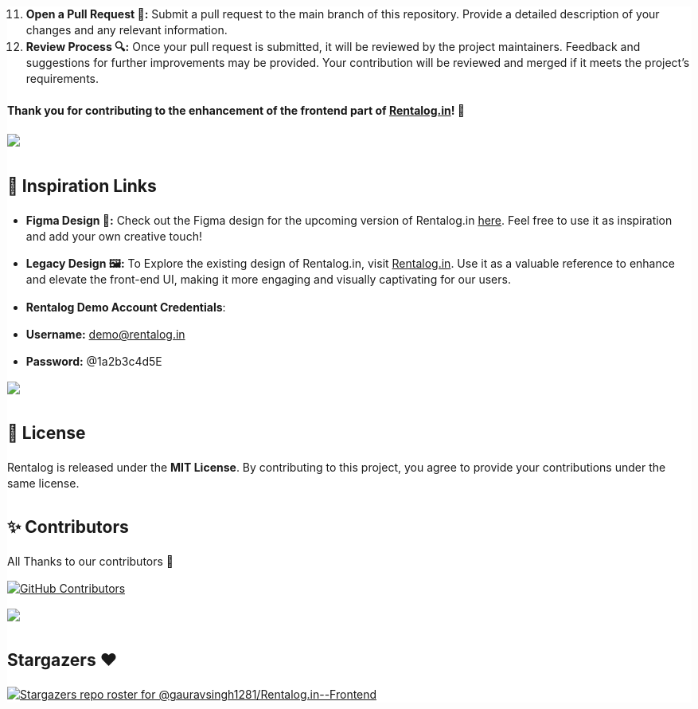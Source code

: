 11. **Open a Pull Request 📩:** Submit a pull request to the main branch of this repository. Provide a detailed description of your changes and any relevant information.
12. **Review Process 🔍:** Once your pull request is submitted, it will be reviewed by the project maintainers. Feedback and suggestions for further improvements may be provided. Your contribution will be reviewed and merged if it meets the project’s requirements.

#### Thank you for contributing to the enhancement of the frontend part of [Rentalog.in](https://www.rentalog.in/)! 🙌


<img src="https://www.animatedimages.org/data/media/562/animated-line-image-0184.gif" width="1920" />

## 🔗 Inspiration Links

- **Figma Design 🎨:** Check out the Figma design for the upcoming version of Rentalog.in [here](https://www.figma.com/file/9WhtUQT7s5ogTiDTp90PxI/RENTALOG-WEB-DESIGN?type=design&node-id=0-1&mode=design&t=ZNeyPXk16TlWB6I6-0). Feel free to use it as inspiration and add your own creative touch!
- **Legacy Design 🖼️:** To Explore the existing design of Rentalog.in, visit [Rentalog.in](https://www.rentalog.in/). Use it as a valuable reference to enhance and elevate the front-end UI, making it more engaging and visually captivating for our users.
  
- **Rentalog Demo Account Credentials**:
- **Username:** <demo@rentalog.in>
- **Password:** @1a2b3c4d5E


<img src="https://www.animatedimages.org/data/media/562/animated-line-image-0184.gif" width="1920" />

## 📄 License

Rentalog is released under the **MIT License**. By contributing to this project, you agree to provide your contributions under the same license.

## ✨ Contributors

All Thanks to our contributors 💙

[![GitHub Contributors](https://contrib.rocks/image?repo=gauravsingh1281/Rentalog-Rent-Management-Web-App-For-Landlords)](https://github.com/gauravsingh1281/Rentalog-Rent-Management-Web-App-For-Landlords/graphs/contributors)


<img src="https://www.animatedimages.org/data/media/562/animated-line-image-0184.gif" width="1920" />


## Stargazers ❤️

<div align='left'>

[![Stargazers repo roster for @gauravsingh1281/Rentalog.in--Frontend](https://reporoster.com/stars/gauravsingh1281/Rentalog.in--Frontend)](https://github.com/gauravsingh1281/Rentalog.in--Frontend/stargazers)
